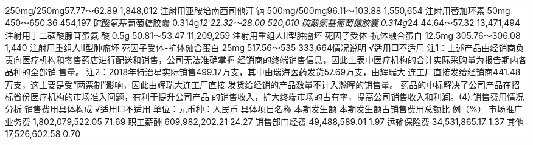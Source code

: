 250mg/250mg57.77～62.89
1,848,012
注射用亚胺培南西司他汀
钠
500mg/500mg96.11～103.88
1,550,654
注射用替加环素
50mg
450～650.36
454,197
硫酸氨基葡萄糖胶囊
0.314g*12
22.32～28.00
520,010
硫酸氨基葡萄糖胶囊
0.314g*24
44.64～57.32
13,471,494
注射用丁二磺酸腺苷蛋氨
酸
0.5g
50.81～53.47
11,209,259
注射用重组人II型肿瘤坏
死因子受体-抗体融合蛋白
12.5mg
305.76～306.08
1,440
注射用重组人II型肿瘤坏
死因子受体-抗体融合蛋白
25mg
517.56～535
333,664情况说明
√适用□不适用
注1：上述产品由经销商负责向医疗机构和零售药店进行配送和销售，公司无法准确掌握
经销商的终端销售信息，因此上表中医疗机构的合计实际采购量为报告期内各品种的全部销
售量。
注2：2018年特治星实际销售499.17万支，其中由瑞海医药发货57.69万支，由辉瑞大
连工厂直接发给经销商441.48万支，这主要是受“两票制”影响，因此由辉瑞大连工厂直接
发货给经销的产品数量不计入瀚晖的销售量。
药品的中标解决了公司产品在招标省份医疗机构的市场准入问题，有利于提升公司产品
的销售收入，扩大终端市场的占有率，提高公司销售收入和利润。(4).销售费用情况分析
销售费用具体构成
√适用□不适用
单位：元币种：人民币
具体项目名称
本期发生额
本期发生额占销售费用总额比
例（%）
市场推广业务费
1,802,079,522.05
71.69
职工薪酬
609,982,202.21
24.27
销售部门经费
49,488,589.01
1.97
运输保险费
34,531,865.17
1.37
其他
17,526,602.58
0.70